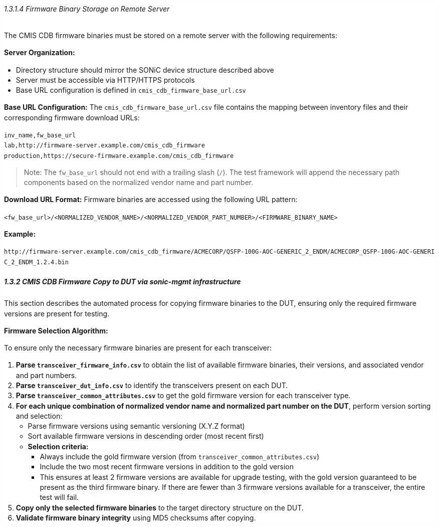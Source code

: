 ###### 1.3.1.4 Firmware Binary Storage on Remote Server

The CMIS CDB firmware binaries must be stored on a remote server with the following requirements:

**Server Organization:**

- Directory structure should mirror the SONiC device structure described above
- Server must be accessible via HTTP/HTTPS protocols
- Base URL configuration is defined in `cmis_cdb_firmware_base_url.csv`

**Base URL Configuration:**
The `cmis_cdb_firmware_base_url.csv` file contains the mapping between inventory files and their corresponding firmware download URLs:

```csv
inv_name,fw_base_url
lab,http://firmware-server.example.com/cmis_cdb_firmware
production,https://secure-firmware.example.com/cmis_cdb_firmware
```

> Note: The `fw_base_url` should not end with a trailing slash (`/`). The test framework will append the necessary path components based on the normalized vendor name and part number.

**Download URL Format:**
Firmware binaries are accessed using the following URL pattern:
```
<fw_base_url>/<NORMALIZED_VENDOR_NAME>/<NORMALIZED_VENDOR_PART_NUMBER>/<FIRMWARE_BINARY_NAME>
```

**Example:**
```
http://firmware-server.example.com/cmis_cdb_firmware/ACMECORP/QSFP-100G-AOC-GENERIC_2_ENDM/ACMECORP_QSFP-100G-AOC-GENERIC_2_ENDM_1.2.4.bin
```

##### 1.3.2 CMIS CDB Firmware Copy to DUT via sonic-mgmt infrastructure

This section describes the automated process for copying firmware binaries to the DUT, ensuring only the required firmware versions are present for testing.

**Firmware Selection Algorithm:**

To ensure only the necessary firmware binaries are present for each transceiver:

1. **Parse `transceiver_firmware_info.csv`** to obtain the list of available firmware binaries, their versions, and associated vendor and part numbers.
2. **Parse `transceiver_dut_info.csv`** to identify the transceivers present on each DUT.
3. **Parse `transceiver_common_attributes.csv`** to get the gold firmware version for each transceiver type.
4. **For each unique combination of normalized vendor name and normalized part number on the DUT**, perform version sorting and selection:
   - Parse firmware versions using semantic versioning (X.Y.Z format)
   - Sort available firmware versions in descending order (most recent first)
   - **Selection criteria:**
     - Always include the gold firmware version (from `transceiver_common_attributes.csv`)
     - Include the two most recent firmware versions in addition to the gold version
     - This ensures at least 2 firmware versions are available for upgrade testing, with the gold version guaranteed to be present as the third firmware binary. If there are fewer than 3 firmware versions available for a transceiver, the entire test will fail.
5. **Copy only the selected firmware binaries** to the target directory structure on the DUT.
6. **Validate firmware binary integrity** using MD5 checksums after copying.
